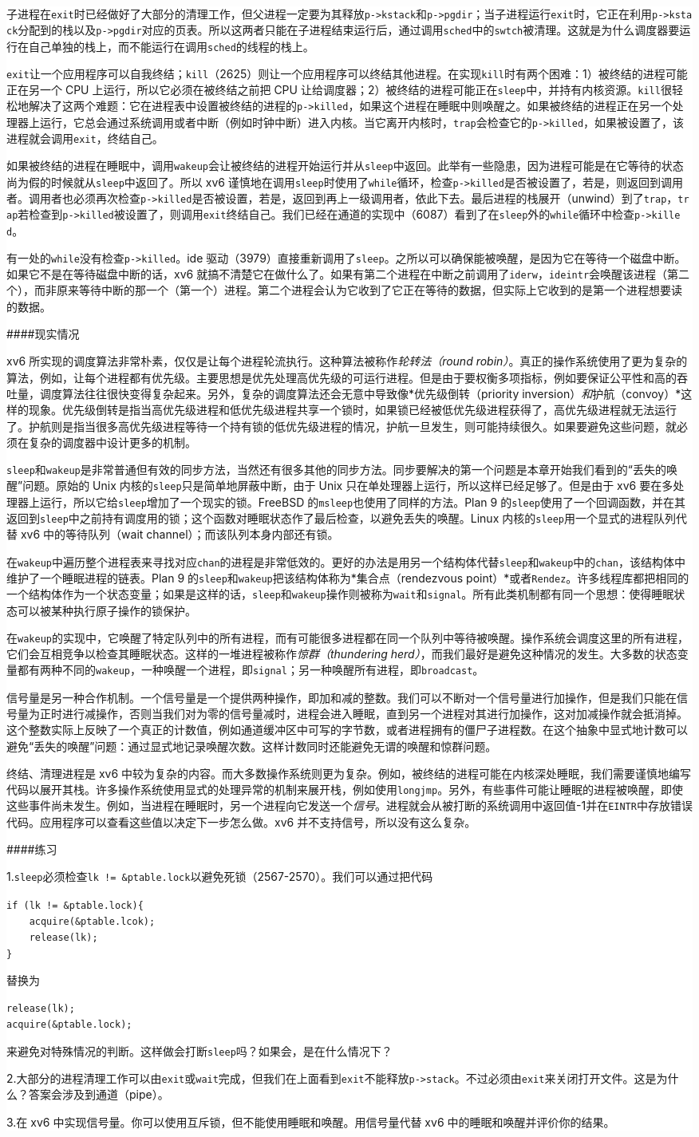 子进程在`exit`时已经做好了大部分的清理工作，但父进程一定要为其释放`p->kstack`和`p->pgdir`；当子进程运行`exit`时，它正在利用`p->kstack`分配到的栈以及`p->pgdir`对应的页表。所以这两者只能在子进程结束运行后，通过调用`sched`中的`swtch`被清理。这就是为什么调度器要运行在自己单独的栈上，而不能运行在调用`sched`的线程的栈上。

`exit`让一个应用程序可以自我终结；`kill`（2625）则让一个应用程序可以终结其他进程。在实现`kill`时有两个困难：1）被终结的进程可能正在另一个 CPU 上运行，所以它必须在被终结之前把 CPU 让给调度器；2）被终结的进程可能正在`sleep`中，并持有内核资源。`kill`很轻松地解决了这两个难题：它在进程表中设置被终结的进程的`p->killed`，如果这个进程在睡眠中则唤醒之。如果被终结的进程正在另一个处理器上运行，它总会通过系统调用或者中断（例如时钟中断）进入内核。当它离开内核时，`trap`会检查它的`p->killed`，如果被设置了，该进程就会调用`exit`，终结自己。

如果被终结的进程在睡眠中，调用`wakeup`会让被终结的进程开始运行并从`sleep`中返回。此举有一些隐患，因为进程可能是在它等待的状态尚为假的时候就从`sleep`中返回了。所以 xv6 谨慎地在调用`sleep`时使用了`while`循环，检查`p->killed`是否被设置了，若是，则返回到调用者。调用者也必须再次检查`p->killed`是否被设置，若是，返回到再上一级调用者，依此下去。最后进程的栈展开（unwind）到了`trap`，`trap`若检查到`p->killed`被设置了，则调用`exit`终结自己。我们已经在通道的实现中（6087）看到了在`sleep`外的`while`循环中检查`p->killed`。

有一处的`while`没有检查`p->killed`。ide 驱动（3979）直接重新调用了`sleep`。之所以可以确保能被唤醒，是因为它在等待一个磁盘中断。如果它不是在等待磁盘中断的话，xv6 就搞不清楚它在做什么了。如果有第二个进程在中断之前调用了`iderw`，`ideintr`会唤醒该进程（第二个），而非原来等待中断的那一个（第一个）进程。第二个进程会认为它收到了它正在等待的数据，但实际上它收到的是第一个进程想要读的数据。

####现实情况

xv6 所实现的调度算法非常朴素，仅仅是让每个进程轮流执行。这种算法被称作*轮转法（round robin）*。真正的操作系统使用了更为复杂的算法，例如，让每个进程都有优先级。主要思想是优先处理高优先级的可运行进程。但是由于要权衡多项指标，例如要保证公平性和高的吞吐量，调度算法往往很快变得复杂起来。另外，复杂的调度算法还会无意中导致像*优先级倒转（priority inversion）*和*护航（convoy）*这样的现象。优先级倒转是指当高优先级进程和低优先级进程共享一个锁时，如果锁已经被低优先级进程获得了，高优先级进程就无法运行了。护航则是指当很多高优先级进程等待一个持有锁的低优先级进程的情况，护航一旦发生，则可能持续很久。如果要避免这些问题，就必须在复杂的调度器中设计更多的机制。

`sleep`和`wakeup`是非常普通但有效的同步方法，当然还有很多其他的同步方法。同步要解决的第一个问题是本章开始我们看到的“丢失的唤醒”问题。原始的 Unix 内核的`sleep`只是简单地屏蔽中断，由于 Unix 只在单处理器上运行，所以这样已经足够了。但是由于 xv6 要在多处理器上运行，所以它给`sleep`增加了一个现实的锁。FreeBSD 的`msleep`也使用了同样的方法。Plan 9 的`sleep`使用了一个回调函数，并在其返回到`sleep`中之前持有调度用的锁；这个函数对睡眠状态作了最后检查，以避免丢失的唤醒。Linux 内核的`sleep`用一个显式的进程队列代替 xv6 中的等待队列（wait channel）；而该队列本身内部还有锁。

在`wakeup`中遍历整个进程表来寻找对应`chan`的进程是非常低效的。更好的办法是用另一个结构体代替`sleep`和`wakeup`中的`chan`，该结构体中维护了一个睡眠进程的链表。Plan 9 的`sleep`和`wakeup`把该结构体称为*集合点（rendezvous point）*或者`Rendez`。许多线程库都把相同的一个结构体作为一个状态变量；如果是这样的话，`sleep`和`wakeup`操作则被称为`wait`和`signal`。所有此类机制都有同一个思想：使得睡眠状态可以被某种执行原子操作的锁保护。

在`wakeup`的实现中，它唤醒了特定队列中的所有进程，而有可能很多进程都在同一个队列中等待被唤醒。操作系统会调度这里的所有进程，它们会互相竞争以检查其睡眠状态。这样的一堆进程被称作*惊群（thundering herd）*，而我们最好是避免这种情况的发生。大多数的状态变量都有两种不同的`wakeup`，一种唤醒一个进程，即`signal`；另一种唤醒所有进程，即`broadcast`。

信号量是另一种合作机制。一个信号量是一个提供两种操作，即加和减的整数。我们可以不断对一个信号量进行加操作，但是我们只能在信号量为正时进行减操作，否则当我们对为零的信号量减时，进程会进入睡眠，直到另一个进程对其进行加操作，这对加减操作就会抵消掉。这个整数实际上反映了一个真正的计数值，例如通道缓冲区中可写的字节数，或者进程拥有的僵尸子进程数。在这个抽象中显式地计数可以避免“丢失的唤醒”问题：通过显式地记录唤醒次数。这样计数同时还能避免无谓的唤醒和惊群问题。

终结、清理进程是 xv6 中较为复杂的内容。而大多数操作系统则更为复杂。例如，被终结的进程可能在内核深处睡眠，我们需要谨慎地编写代码以展开其栈。许多操作系统使用显式的处理异常的机制来展开栈，例如使用`longjmp`。另外，有些事件可能让睡眠的进程被唤醒，即使这些事件尚未发生。例如，当进程在睡眠时，另一个进程向它发送一个*信号*。进程就会从被打断的系统调用中返回值-1并在`EINTR`中存放错误代码。应用程序可以查看这些值以决定下一步怎么做。xv6 并不支持信号，所以没有这么复杂。

####练习

1.`sleep`必须检查`lk != &ptable.lock`以避免死锁（2567-2570）。我们可以通过把代码

    if (lk != &ptable.lock){
        acquire(&ptable.lcok);
        release(lk);
    }

替换为

    release(lk);
    acquire(&ptable.lock);

来避免对特殊情况的判断。这样做会打断`sleep`吗？如果会，是在什么情况下？

2.大部分的进程清理工作可以由`exit`或`wait`完成，但我们在上面看到`exit`不能释放`p->stack`。不过必须由`exit`来关闭打开文件。这是为什么？答案会涉及到通道（pipe）。

3.在 xv6 中实现信号量。你可以使用互斥锁，但不能使用睡眠和唤醒。用信号量代替 xv6 中的睡眠和唤醒并评价你的结果。